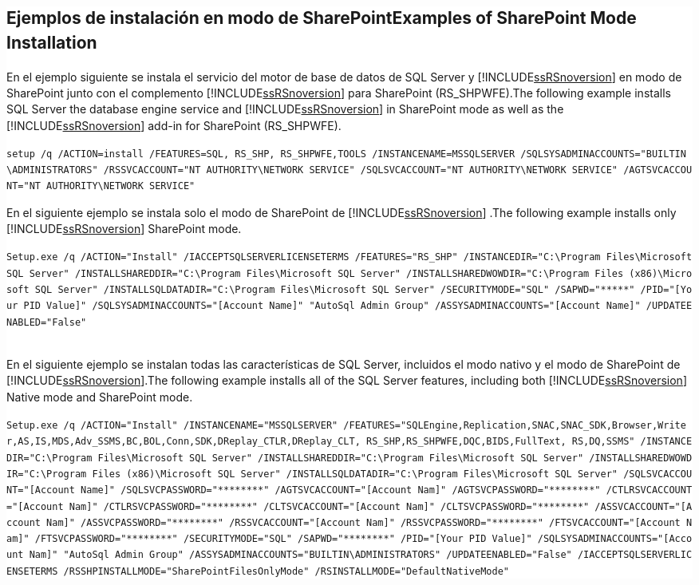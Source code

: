 ## <a name="examples-of-sharepoint-mode-installation"></a><span data-ttu-id="69a6a-120">Ejemplos de instalación en modo de SharePoint</span><span class="sxs-lookup"><span data-stu-id="69a6a-120">Examples of SharePoint Mode Installation</span></span>  
 <span data-ttu-id="69a6a-121">En el ejemplo siguiente se instala el servicio del motor de base de datos de SQL Server y [!INCLUDE[ssRSnoversion](../../includes/ssrsnoversion-md.md)] en modo de SharePoint junto con el complemento [!INCLUDE[ssRSnoversion](../../includes/ssrsnoversion-md.md)] para SharePoint (RS_SHPWFE).</span><span class="sxs-lookup"><span data-stu-id="69a6a-121">The following example installs SQL Server the database engine service and [!INCLUDE[ssRSnoversion](../../includes/ssrsnoversion-md.md)] in SharePoint mode as well as the [!INCLUDE[ssRSnoversion](../../includes/ssrsnoversion-md.md)] add-in for SharePoint (RS_SHPWFE).</span></span>  
  
```  
setup /q /ACTION=install /FEATURES=SQL, RS_SHP, RS_SHPWFE,TOOLS /INSTANCENAME=MSSQLSERVER /SQLSYSADMINACCOUNTS="BUILTIN\ADMINISTRATORS" /RSSVCACCOUNT="NT AUTHORITY\NETWORK SERVICE" /SQLSVCACCOUNT="NT AUTHORITY\NETWORK SERVICE" /AGTSVCACCOUNT="NT AUTHORITY\NETWORK SERVICE"  
```  
  
 <span data-ttu-id="69a6a-122">En el siguiente ejemplo se instala solo el modo de SharePoint de [!INCLUDE[ssRSnoversion](../../includes/ssrsnoversion-md.md)] .</span><span class="sxs-lookup"><span data-stu-id="69a6a-122">The following example installs only [!INCLUDE[ssRSnoversion](../../includes/ssrsnoversion-md.md)] SharePoint mode.</span></span>  
  
```  
Setup.exe /q /ACTION="Install" /IACCEPTSQLSERVERLICENSETERMS /FEATURES="RS_SHP" /INSTANCEDIR="C:\Program Files\Microsoft SQL Server" /INSTALLSHAREDDIR="C:\Program Files\Microsoft SQL Server" /INSTALLSHAREDWOWDIR="C:\Program Files (x86)\Microsoft SQL Server" /INSTALLSQLDATADIR="C:\Program Files\Microsoft SQL Server" /SECURITYMODE="SQL" /SAPWD="*****" /PID="[Your PID Value]" /SQLSYSADMINACCOUNTS="[Account Name]" "AutoSql Admin Group" /ASSYSADMINACCOUNTS="[Account Name]" /UPDATEENABLED="False"  
  
```  
  
 <span data-ttu-id="69a6a-123">En el siguiente ejemplo se instalan todas las características de SQL Server, incluidos el modo nativo y el modo de SharePoint de [!INCLUDE[ssRSnoversion](../../includes/ssrsnoversion-md.md)].</span><span class="sxs-lookup"><span data-stu-id="69a6a-123">The following example installs all of the SQL Server features, including both [!INCLUDE[ssRSnoversion](../../includes/ssrsnoversion-md.md)] Native mode and SharePoint mode.</span></span>  
  
```  
Setup.exe /q /ACTION="Install" /INSTANCENAME="MSSQLSERVER" /FEATURES="SQLEngine,Replication,SNAC,SNAC_SDK,Browser,Writer,AS,IS,MDS,Adv_SSMS,BC,BOL,Conn,SDK,DReplay_CTLR,DReplay_CLT, RS_SHP,RS_SHPWFE,DQC,BIDS,FullText, RS,DQ,SSMS" /INSTANCEDIR="C:\Program Files\Microsoft SQL Server" /INSTALLSHAREDDIR="C:\Program Files\Microsoft SQL Server" /INSTALLSHAREDWOWDIR="C:\Program Files (x86)\Microsoft SQL Server" /INSTALLSQLDATADIR="C:\Program Files\Microsoft SQL Server" /SQLSVCACCOUNT="[Account Name]" /SQLSVCPASSWORD="********" /AGTSVCACCOUNT="[Account Nam]" /AGTSVCPASSWORD="********" /CTLRSVCACCOUNT="[Account Nam]" /CTLRSVCPASSWORD="********" /CLTSVCACCOUNT="[Account Nam]" /CLTSVCPASSWORD="********" /ASSVCACCOUNT="[Account Nam]" /ASSVCPASSWORD="********" /RSSVCACCOUNT="[Account Nam]" /RSSVCPASSWORD="********" /FTSVCACCOUNT="[Account Nam]" /FTSVCPASSWORD="********" /SECURITYMODE="SQL" /SAPWD="********" /PID="[Your PID Value]" /SQLSYSADMINACCOUNTS="[Account Nam]" "AutoSql Admin Group" /ASSYSADMINACCOUNTS="BUILTIN\ADMINISTRATORS" /UPDATEENABLED="False" /IACCEPTSQLSERVERLICENSETERMS /RSSHPINSTALLMODE="SharePointFilesOnlyMode" /RSINSTALLMODE="DefaultNativeMode"  
```  
  